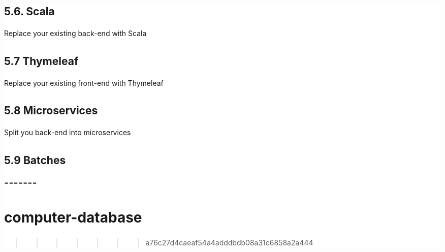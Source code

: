 ## 5.6. Scala

Replace your existing back-end with Scala

## 5.7 Thymeleaf

Replace your existing front-end with Thymeleaf

## 5.8 Microservices

Split you back-end into microservices

## 5.9 Batches
=======
# computer-database
>>>>>>> a76c27d4caeaf54a4adddbdb08a31c6858a2a444

